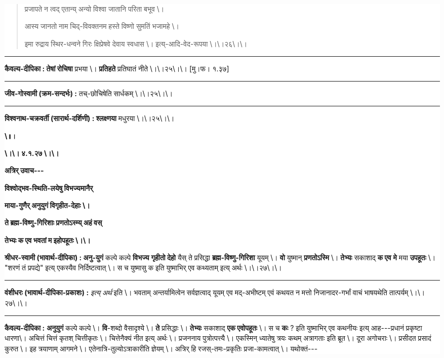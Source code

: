 > प्रजापते न त्वद् एतान्य् अन्यो विश्वा जातानि परिता बभूव \।
>
> आस्य जानतो नाम चिद्-विवक्तनम हस्ते विष्णो सुमतिं भजामहे \।
>
> इमा रुद्राय स्थिर-धन्वने गिरः क्षिप्रेषवे देवाय स्वधास \।
> इत्य्-आदि-वेद-रूपया \।\।२६\।\।

---------------------------------------------------------------------------------------------------------------------

**कैवल्य-दीपिका : तेषां रोचिषा** प्रभया \। **प्रतिहते** प्रतिघातं
नीते \।\।२५\।\। \[मु।फ। १.३७\]

---------------------------------------------------------------------------------------------------------------------

**जीव-गोस्वामी (क्रम-सन्दर्भः) :** तच्-छोचिषेति सार्धकम् \।\।२५\।\।

---------------------------------------------------------------------------------------------------------------------

**विश्वनाथ-चक्रवर्ती (सारार्थ-दर्शिणी) : श्लक्ष्णया** मधुरया
\।\।२५\।\।

**\॥।**

**\।\। ४.१.२७ \।\।**

**अत्रिर् उवाच---**

**विश्वोद्भव-स्थिति-लयेषु विभज्यमानैर्**

**माया-गुणैर् अनुयुगं विगृहीत-देहाः \।**

**ते ब्रह्म-विष्णु-गिरिशाः प्रणतोऽस्म्य् अहं वस्**

**तेभ्यः क एव भवतां म इहोपहूतः \।\।**

**श्रीधर-स्वामी (भावार्थ-दीपिका) : अनु-युगं** कल्पे कल्पे
**विभज्य** **गृहीतो देहो** यैस् ते प्रसिद्धा **ब्रह्म-विष्णु-गिरिशा**
यूयम् \। **वो** युष्मान् **प्रणतोऽस्मि** \। **तेभ्यः** सकाशाद् **क एव**
**मे** मया **उपहूतः** \। "शरणं तं प्रपद्ये" इत्य् एकस्यैव
निर्दिष्टत्वात् \। स च युष्मासु क इति युष्माभिर् एव कथ्यताम् इत्य् अर्थः
\।\।२७\।\।

---------------------------------------------------------------------------------------------------------------------

**वंशीधरः (भावार्थ-दीपिका-प्रकाशः) :** *इत्य् अर्थ* इति \।
भवताम् अन्तर्यामित्वेन सर्वज्ञत्वाद् यूयम् एव मद्-अभीष्टम् एवं
कथयत न मत्तो निजानादर-गर्भां वाचं भाषयथेति तात्पर्यम्
\।\।२७\।\।

---------------------------------------------------------------------------------------------------------------------

**कैवल्य-दीपिका :** **अनुयुगं** कल्पे कल्पे \। **वि**-शब्दो
वैसादृश्ये \। **ते** प्रसिद्धाः \। **तेभ्यः** सकाशाद् **एक
एवोपहूतः** \। स च **कः** ? इति युष्माभिर् एव कथनीयः इत्य्
आह---प्रधानं प्रकृष्टा धारणा\। अचित्तं चित्तं कृतश् चित्तीकृतः \।
चित्तेनैक्यं नीत इत्य् अर्थः \। प्रजननाय पुत्रोत्पत्त्यै \। एकस्मिन्
ध्यातेषु त्रयः कथम् अत्रागताः इति ब्रूत \। दूरा अगोचराः \। प्रसीदत
प्रसादं कुरुत \। इह त्रयाणाम् आगमने \। एतेनात्रि-तुल्योऽत्राकारीति
ज्ञेयम् \। अत्रिर् हि रजस्-तमः-प्रकृतिः प्रजा-कामत्वात् \। यथोक्तं---


[^१]: सर्वे ते इति क्वचित्।